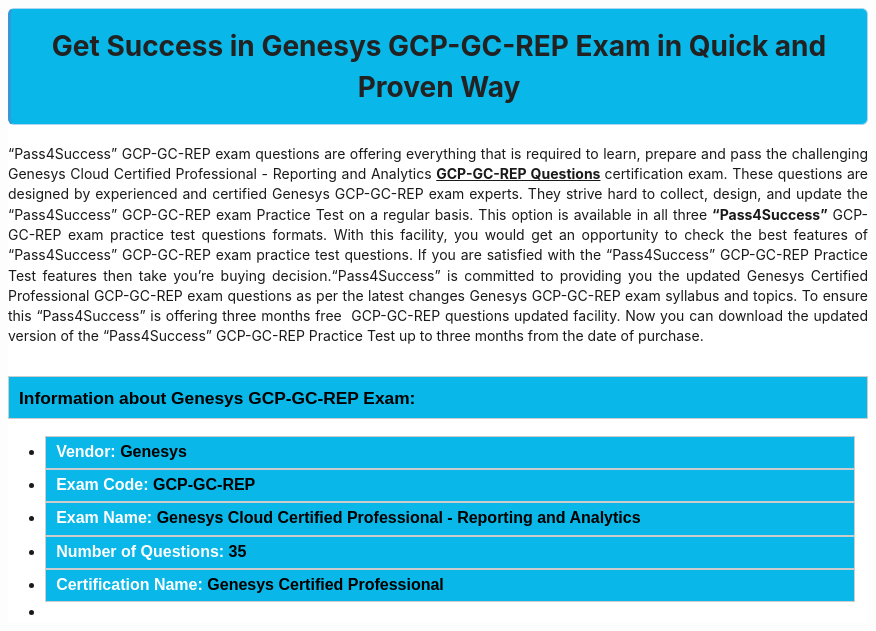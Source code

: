 <h1 style="text-align: center;"><strong><span style="display: block; color: #222222; background: #09b7e8; border: 0.5px solid #AED6F1; border-left: 3px solid #3498DB; padding: .6em; border-radius: 6px;">Get Success in Genesys GCP-GC-REP Exam in Quick and Proven Way</span></strong></h1>

<p style="text-align: justify;">“Pass4Success” GCP-GC-REP exam questions are offering everything that is required to learn, prepare and pass the challenging Genesys Cloud Certified Professional - Reporting and Analytics <strong><a href="https://www.pass4success.com/genesys/exam/gcp-gc-rep">GCP-GC-REP Questions</a> </strong>certification exam. These questions are designed by experienced and certified Genesys GCP-GC-REP exam experts. They strive hard to collect, design, and update the “Pass4Success” GCP-GC-REP exam Practice Test on a regular basis. This option is available in all three <strong>“Pass4Success”</strong> GCP-GC-REP exam practice test questions formats. With this facility, you would get an opportunity to check the best features of “Pass4Success” GCP-GC-REP exam practice test questions. If you are satisfied with the “Pass4Success” GCP-GC-REP Practice Test features then take you’re buying decision.“Pass4Success” is committed to providing you the updated Genesys Certified Professional GCP-GC-REP exam questions as per the latest changes Genesys GCP-GC-REP exam syllabus and topics. To ensure this “Pass4Success” is offering three months free  GCP-GC-REP questions updated facility. Now you can download the updated version of the “Pass4Success” GCP-GC-REP Practice Test up to three months from the date of purchase.</p>

<h2 style="background: #09b7e8; border: 1px solid #cccccc; padding: 5px 10px;"><span style="color: #000000;"><span style="font-size: 11pt;"><span style="line-height: normal;"><span style="font-family: Calibri,sans-serif;"><strong><span style="font-size: 13.0pt;"><span>Information about Genesys GCP-GC-REP Exam:</span></span></strong></span></span></span></span></h2>

<ul>
	<li style="margin: 0cm 10pt;">
	<div style="background: #09b7e8; border: 1px solid #cccccc; padding: 5px 10px; text-align: justify;"><span style="font-size: 11pt;"><span style="line-height: normal;"><span style="tab-stops: list 36.0pt;"><span style="font-family: Calibri,sans-serif;"><strong><span style="font-size: 12.0pt;"><span><span style="color: #FFFFFF;">Vendor:</span> <span style="color: #000000;">Genesys</span></span></span></strong></span></span></span></span></div>
	</li>
	<li style="margin: 0cm 10pt;">
	<div style="background: #09b7e8; border: 1px solid #cccccc; padding: 5px 10px; text-align: justify;"><span style="font-size: 11pt;"><span style="line-height: normal;"><span style="tab-stops: list 36.0pt;"><span style="font-family: Calibri,sans-serif;"><strong><span style="font-size: 12.0pt;"><span><span style="color: #FFFFFF;">Exam Code:</span> <span style="color: #000000;">GCP-GC-REP</span></span></span></strong></span></span></span></span></div>
	</li>
	<li style="margin: 0cm 10pt;">
	<div style="background: #09b7e8; border: 1px solid #cccccc; padding: 5px 10px; text-align: justify;"><span style="font-size: 11pt;"><span style="line-height: normal;"><span style="tab-stops: list 36.0pt;"><span style="font-family: Calibri,sans-serif;"><strong><span style="font-size: 12.0pt;"><span><span style="color: #FFFFFF;">Exam Name:</span> <span style="color: #000000;">Genesys Cloud Certified Professional - Reporting and Analytics</span></span></span></strong></span></span></span></span></div>
	</li>
	<li style="margin: 0cm 10pt;">
	<div style="background: #09b7e8; border: 1px solid #cccccc; padding: 5px 10px;"><span style="font-size: 11pt;"><span style="line-height: normal;"><span style="tab-stops: list 36.0pt;"><span style="font-family: Calibri,sans-serif;"><strong><span style="font-size: 12.0pt;"><span><span style="color: #FFFFFF;">Number of Questions: </span><span style="color: #000000;">35</span></span></span></strong></span></span></span></span></div>
	</li>
	<li style="margin: 0cm 10pt;">
	<div style="background: #09b7e8; border: 1px solid #cccccc; padding: 5px 10px; text-align: justify;"><span style="font-size: 11pt;"><span style="line-height: normal;"><span style="tab-stops: list 36.0pt;"><span style="font-family: Calibri,sans-serif;"><strong><span style="font-size: 12.0pt;"><span><span style="color: #FFFFFF;">Certification Name:</span> <span style="color: #000000;">Genesys Certified Professional</span></span></span></strong></span></span></span></span></div>
	</li>
	<li style="margin: 0cm 10pt;">